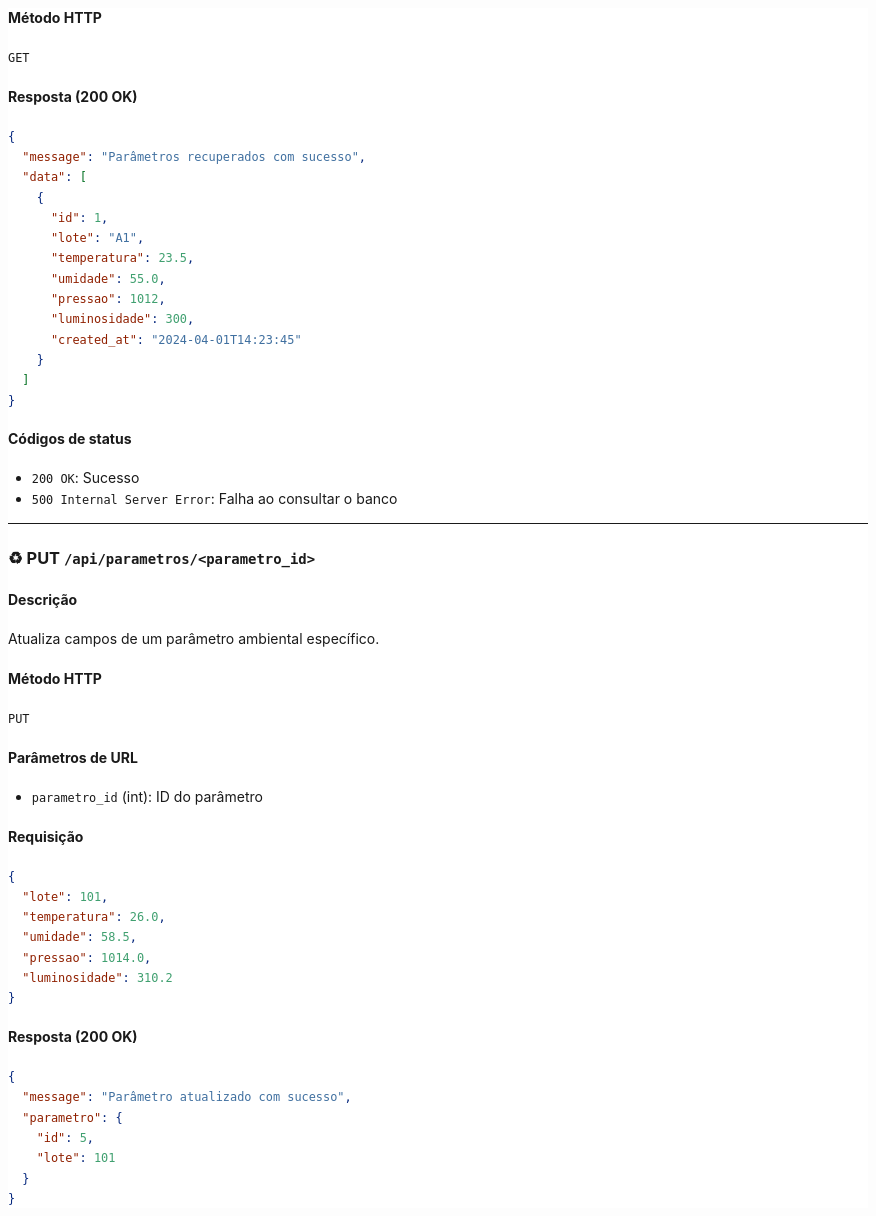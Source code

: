 #### Método HTTP
`GET`

#### Resposta (200 OK)
```json
{
  "message": "Parâmetros recuperados com sucesso",
  "data": [
    {
      "id": 1,
      "lote": "A1",
      "temperatura": 23.5,
      "umidade": 55.0,
      "pressao": 1012,
      "luminosidade": 300,
      "created_at": "2024-04-01T14:23:45"
    }
  ]
}
```

#### Códigos de status
- `200 OK`: Sucesso
- `500 Internal Server Error`: Falha ao consultar o banco

---

### ♻️ PUT `/api/parametros/<parametro_id>`

#### Descrição
Atualiza campos de um parâmetro ambiental específico.

#### Método HTTP
`PUT`

#### Parâmetros de URL
- `parametro_id` (int): ID do parâmetro

#### Requisição
```json
{
  "lote": 101,
  "temperatura": 26.0,
  "umidade": 58.5,
  "pressao": 1014.0,
  "luminosidade": 310.2
}
```

#### Resposta (200 OK)
```json
{
  "message": "Parâmetro atualizado com sucesso",
  "parametro": {
    "id": 5,
    "lote": 101
  }
}
```
